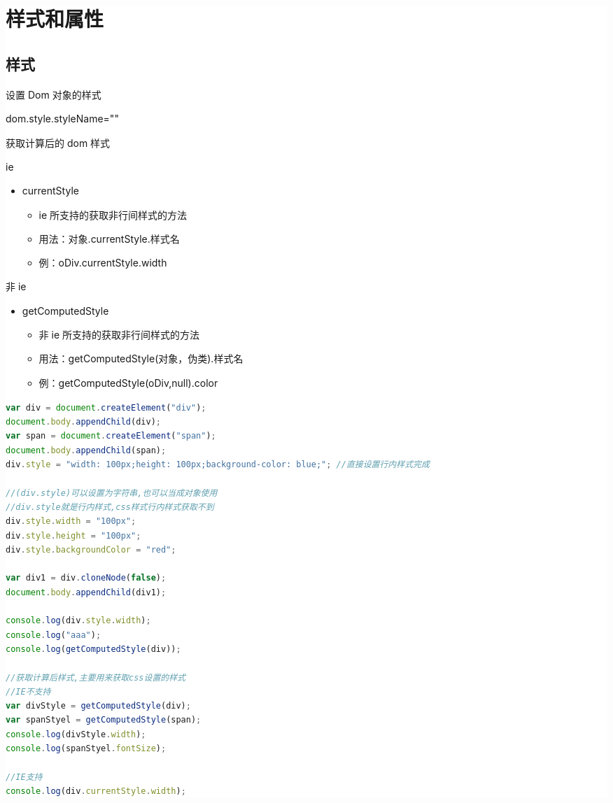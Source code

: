 # 样式和属性

## 样式

设置 Dom 对象的样式

dom.style.styleName=""

获取计算后的 dom 样式

ie

- currentStyle

  - ie 所支持的获取非行间样式的方法

  - 用法：对象.currentStyle.样式名

  - 例：oDiv.currentStyle.width

非 ie

- getComputedStyle

  - 非 ie 所支持的获取非行间样式的方法

  - 用法：getComputedStyle(对象，伪类).样式名

  - 例：getComputedStyle(oDiv,null).color

```js
var div = document.createElement("div");
document.body.appendChild(div);
var span = document.createElement("span");
document.body.appendChild(span);
div.style = "width: 100px;height: 100px;background-color: blue;"; //直接设置行内样式完成

//(div.style)可以设置为字符串,也可以当成对象使用
//div.style就是行内样式,css样式行内样式获取不到
div.style.width = "100px";
div.style.height = "100px";
div.style.backgroundColor = "red";

var div1 = div.cloneNode(false);
document.body.appendChild(div1);

console.log(div.style.width);
console.log("aaa");
console.log(getComputedStyle(div));

//获取计算后样式,主要用来获取css设置的样式
//IE不支持
var divStyle = getComputedStyle(div);
var spanStyel = getComputedStyle(span);
console.log(divStyle.width);
console.log(spanStyel.fontSize);

//IE支持
console.log(div.currentStyle.width);
```
